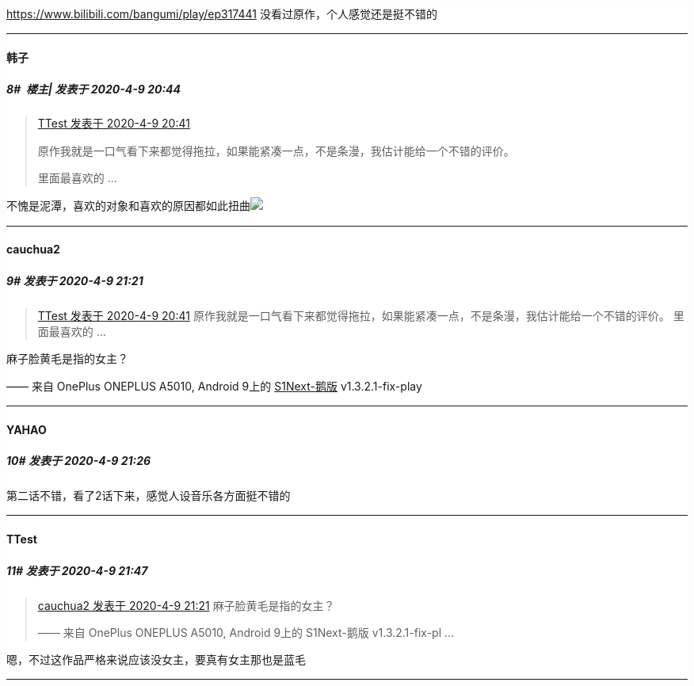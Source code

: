 https://www.bilibili.com/bangumi/play/ep317441</blockquote>
没看过原作，个人感觉还是挺不错的


-----

####  韩子  
##### 8#         楼主| 发表于 2020-4-9 20:44


<blockquote><a href="httphttps://bbs.saraba1st.com/2b/forum.php?mod=redirect&amp;goto=findpost&amp;pid=47028669&amp;ptid=1923311" target="_blank">TTest 发表于 2020-4-9 20:41</a>

原作我就是一口气看下来都觉得拖拉，如果能紧凑一点，不是条漫，我估计能给一个不错的评价。

里面最喜欢的 ...</blockquote>
不愧是泥潭，喜欢的对象和喜欢的原因都如此扭曲<img src="https://static.saraba1st.com/image/smiley/face2017/045.png" referrerpolicy="no-referrer">


-----

####  cauchua2  
##### 9#       发表于 2020-4-9 21:21


<blockquote><a href="httphttps://bbs.saraba1st.com/2b/forum.php?mod=redirect&amp;goto=findpost&amp;pid=47028669&amp;ptid=1923311" target="_blank">TTest 发表于 2020-4-9 20:41</a>
原作我就是一口气看下来都觉得拖拉，如果能紧凑一点，不是条漫，我估计能给一个不错的评价。
里面最喜欢的 ...</blockquote>
麻子脸黄毛是指的女主？

—— 来自 OnePlus ONEPLUS A5010, Android 9上的 [S1Next-鹅版](https://github.com/ykrank/S1-Next/releases) v1.3.2.1-fix-play


-----

####  YAHAO  
##### 10#       发表于 2020-4-9 21:26


第二话不错，看了2话下来，感觉人设音乐各方面挺不错的


-----

####  TTest  
##### 11#       发表于 2020-4-9 21:47


<blockquote><a href="httphttps://bbs.saraba1st.com/2b/forum.php?mod=redirect&amp;goto=findpost&amp;pid=47029157&amp;ptid=1923311" target="_blank">cauchua2 发表于 2020-4-9 21:21</a>
麻子脸黄毛是指的女主？

—— 来自 OnePlus ONEPLUS A5010, Android 9上的 S1Next-鹅版 v1.3.2.1-fix-pl ...</blockquote>
嗯，不过这作品严格来说应该没女主，要真有女主那也是蓝毛


-----
